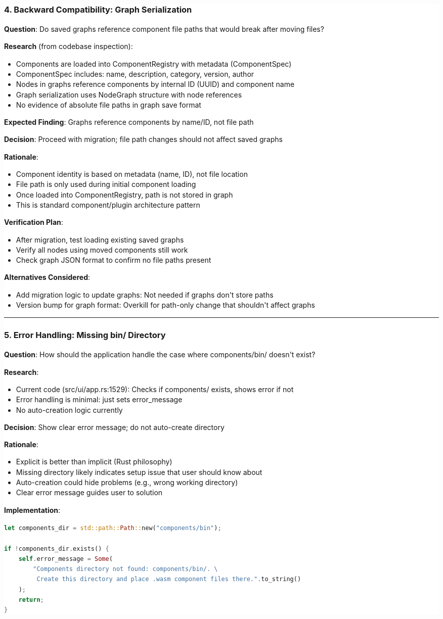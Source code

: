 
### 4. Backward Compatibility: Graph Serialization

**Question**: Do saved graphs reference component file paths that would break after moving files?

**Research** (from codebase inspection):
- Components are loaded into ComponentRegistry with metadata (ComponentSpec)
- ComponentSpec includes: name, description, category, version, author
- Nodes in graphs reference components by internal ID (UUID) and component name
- Graph serialization uses NodeGraph structure with node references
- No evidence of absolute file paths in graph save format

**Expected Finding**: Graphs reference components by name/ID, not file path

**Decision**: Proceed with migration; file path changes should not affect saved graphs

**Rationale**:
- Component identity is based on metadata (name, ID), not file location
- File path is only used during initial component loading
- Once loaded into ComponentRegistry, path is not stored in graph
- This is standard component/plugin architecture pattern

**Verification Plan**:
- After migration, test loading existing saved graphs
- Verify all nodes using moved components still work
- Check graph JSON format to confirm no file paths present

**Alternatives Considered**:
- Add migration logic to update graphs: Not needed if graphs don't store paths
- Version bump for graph format: Overkill for path-only change that shouldn't affect graphs

---

### 5. Error Handling: Missing bin/ Directory

**Question**: How should the application handle the case where components/bin/ doesn't exist?

**Research**:
- Current code (src/ui/app.rs:1529): Checks if components/ exists, shows error if not
- Error handling is minimal: just sets error_message
- No auto-creation logic currently

**Decision**: Show clear error message; do not auto-create directory

**Rationale**:
- Explicit is better than implicit (Rust philosophy)
- Missing directory likely indicates setup issue that user should know about
- Auto-creation could hide problems (e.g., wrong working directory)
- Clear error message guides user to solution

**Implementation**:
```rust
let components_dir = std::path::Path::new("components/bin");

if !components_dir.exists() {
    self.error_message = Some(
        "Components directory not found: components/bin/. \
         Create this directory and place .wasm component files there.".to_string()
    );
    return;
}
```
